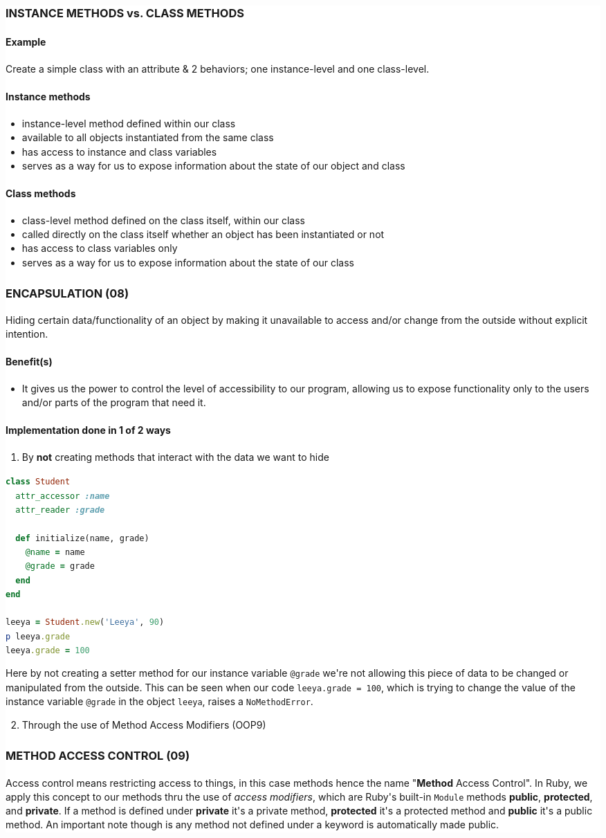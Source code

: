 
### INSTANCE METHODS vs. CLASS METHODS
#### Example
Create a simple class with an attribute & 2 behaviors; one instance-level and one class-level.

#### Instance methods
* instance-level method defined within our class
* available to all objects instantiated from the same class
* has access to instance and class variables
* serves as a way for us to expose information about the state of our object and class

#### Class methods
* class-level method defined on the class itself, within our class
* called directly on the class itself whether an object has been instantiated or not
* has access to class variables only 
* serves as a way for us to expose information about the state of our class


### ENCAPSULATION (08)
Hiding certain data/functionality of an object by making it unavailable to access and/or change from the outside without explicit intention. 

#### Benefit(s)
* It gives us the power to control the level of accessibility to our program, allowing us to expose functionality only to the users and/or parts of the program that need it. 

#### Implementation done in 1 of 2 ways
1. By **not** creating methods that interact with the data we want to hide
``` ruby
class Student
  attr_accessor :name
  attr_reader :grade

  def initialize(name, grade)
    @name = name
    @grade = grade
  end
end

leeya = Student.new('Leeya', 90)
p leeya.grade
leeya.grade = 100
```
Here by not creating a setter method for our instance variable `@grade` we're not allowing this piece of data to be changed or manipulated from the outside. This can be seen when our code `leeya.grade = 100`, which is trying to change the value of the instance variable `@grade` in the object `leeya`, raises a `NoMethodError`.

2. Through the use of Method Access Modifiers (OOP9)


### METHOD ACCESS CONTROL (09)
Access control means restricting access to things, in this case methods hence the name "**Method** Access Control". In Ruby, we apply this concept to our methods thru the use of *access modifiers*, which are Ruby's built-in `Module` methods **public**, **protected**, and **private**. If a method is defined under **private** it's a private method, **protected** it's a protected method and **public** it's a public method. An important note though is any method not defined under a keyword is automatically made public.
